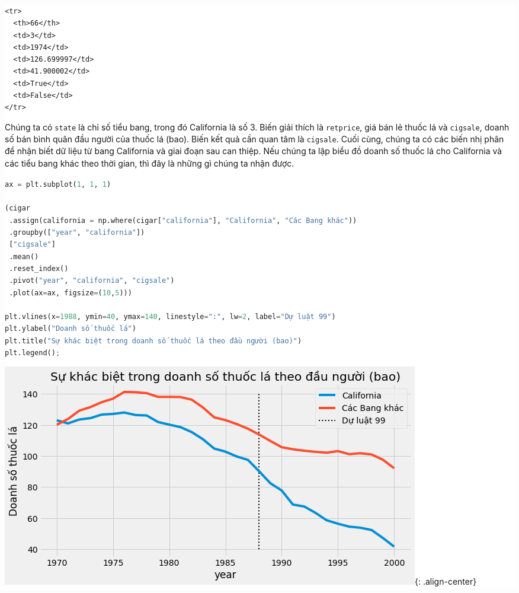    <tr>
      <th>66</th>
      <td>3</td>
      <td>1974</td>
      <td>126.699997</td>
      <td>41.900002</td>
      <td>True</td>
      <td>False</td>
    </tr>
  </tbody>
</table>
</div>



Chúng ta có `state` là chỉ số tiểu bang, trong đó California là số 3. Biến giải thích là `retprice`, giá bán lẻ thuốc lá và `cigsale`, doanh số bán bình quân đầu người của thuốc lá (bao). Biến kết quả cần quan tâm là `cigsale`. Cuối cùng, chúng ta có các biến nhị phân để nhận biết dữ liệu từ bang California và giai đoạn sau can thiệp. Nếu chúng ta lập biểu đồ doanh số thuốc lá cho California và các tiểu bang khác theo thời gian, thì đây là những gì chúng ta nhận được.


```python
ax = plt.subplot(1, 1, 1)

(cigar
 .assign(california = np.where(cigar["california"], "California", "Các Bang khác"))
 .groupby(["year", "california"])
 ["cigsale"]
 .mean()
 .reset_index()
 .pivot("year", "california", "cigsale")
 .plot(ax=ax, figsize=(10,5)))

plt.vlines(x=1988, ymin=40, ymax=140, linestyle=":", lw=2, label="Dự luật 99")
plt.ylabel("Doanh số thuốc lá")
plt.title("Sự khác biệt trong doanh số thuốc lá theo đầu người (bao)")
plt.legend();  
```


![image-center](/assets/images/pythoncausal/output15/output_5_0.png){: .align-center}
